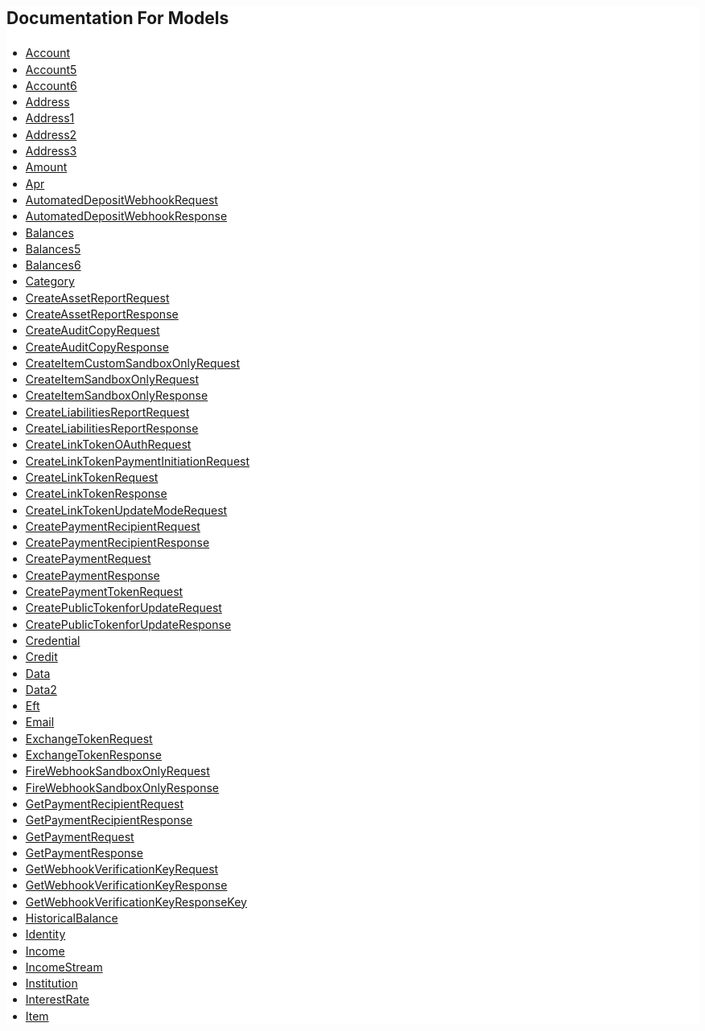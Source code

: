 
## Documentation For Models

 - [Account](docs/Account.md)
 - [Account5](docs/Account5.md)
 - [Account6](docs/Account6.md)
 - [Address](docs/Address.md)
 - [Address1](docs/Address1.md)
 - [Address2](docs/Address2.md)
 - [Address3](docs/Address3.md)
 - [Amount](docs/Amount.md)
 - [Apr](docs/Apr.md)
 - [AutomatedDepositWebhookRequest](docs/AutomatedDepositWebhookRequest.md)
 - [AutomatedDepositWebhookResponse](docs/AutomatedDepositWebhookResponse.md)
 - [Balances](docs/Balances.md)
 - [Balances5](docs/Balances5.md)
 - [Balances6](docs/Balances6.md)
 - [Category](docs/Category.md)
 - [CreateAssetReportRequest](docs/CreateAssetReportRequest.md)
 - [CreateAssetReportResponse](docs/CreateAssetReportResponse.md)
 - [CreateAuditCopyRequest](docs/CreateAuditCopyRequest.md)
 - [CreateAuditCopyResponse](docs/CreateAuditCopyResponse.md)
 - [CreateItemCustomSandboxOnlyRequest](docs/CreateItemCustomSandboxOnlyRequest.md)
 - [CreateItemSandboxOnlyRequest](docs/CreateItemSandboxOnlyRequest.md)
 - [CreateItemSandboxOnlyResponse](docs/CreateItemSandboxOnlyResponse.md)
 - [CreateLiabilitiesReportRequest](docs/CreateLiabilitiesReportRequest.md)
 - [CreateLiabilitiesReportResponse](docs/CreateLiabilitiesReportResponse.md)
 - [CreateLinkTokenOAuthRequest](docs/CreateLinkTokenOAuthRequest.md)
 - [CreateLinkTokenPaymentInitiationRequest](docs/CreateLinkTokenPaymentInitiationRequest.md)
 - [CreateLinkTokenRequest](docs/CreateLinkTokenRequest.md)
 - [CreateLinkTokenResponse](docs/CreateLinkTokenResponse.md)
 - [CreateLinkTokenUpdateModeRequest](docs/CreateLinkTokenUpdateModeRequest.md)
 - [CreatePaymentRecipientRequest](docs/CreatePaymentRecipientRequest.md)
 - [CreatePaymentRecipientResponse](docs/CreatePaymentRecipientResponse.md)
 - [CreatePaymentRequest](docs/CreatePaymentRequest.md)
 - [CreatePaymentResponse](docs/CreatePaymentResponse.md)
 - [CreatePaymentTokenRequest](docs/CreatePaymentTokenRequest.md)
 - [CreatePublicTokenforUpdateRequest](docs/CreatePublicTokenforUpdateRequest.md)
 - [CreatePublicTokenforUpdateResponse](docs/CreatePublicTokenforUpdateResponse.md)
 - [Credential](docs/Credential.md)
 - [Credit](docs/Credit.md)
 - [Data](docs/Data.md)
 - [Data2](docs/Data2.md)
 - [Eft](docs/Eft.md)
 - [Email](docs/Email.md)
 - [ExchangeTokenRequest](docs/ExchangeTokenRequest.md)
 - [ExchangeTokenResponse](docs/ExchangeTokenResponse.md)
 - [FireWebhookSandboxOnlyRequest](docs/FireWebhookSandboxOnlyRequest.md)
 - [FireWebhookSandboxOnlyResponse](docs/FireWebhookSandboxOnlyResponse.md)
 - [GetPaymentRecipientRequest](docs/GetPaymentRecipientRequest.md)
 - [GetPaymentRecipientResponse](docs/GetPaymentRecipientResponse.md)
 - [GetPaymentRequest](docs/GetPaymentRequest.md)
 - [GetPaymentResponse](docs/GetPaymentResponse.md)
 - [GetWebhookVerificationKeyRequest](docs/GetWebhookVerificationKeyRequest.md)
 - [GetWebhookVerificationKeyResponse](docs/GetWebhookVerificationKeyResponse.md)
 - [GetWebhookVerificationKeyResponseKey](docs/GetWebhookVerificationKeyResponseKey.md)
 - [HistoricalBalance](docs/HistoricalBalance.md)
 - [Identity](docs/Identity.md)
 - [Income](docs/Income.md)
 - [IncomeStream](docs/IncomeStream.md)
 - [Institution](docs/Institution.md)
 - [InterestRate](docs/InterestRate.md)
 - [Item](docs/Item.md)